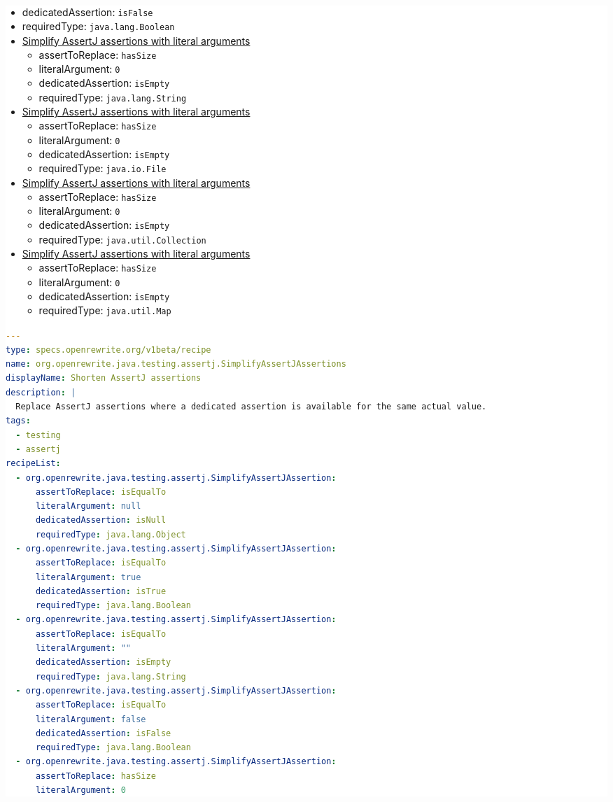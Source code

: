   * dedicatedAssertion: `isFalse`
  * requiredType: `java.lang.Boolean`
* [Simplify AssertJ assertions with literal arguments](../../../java/testing/assertj/simplifyassertjassertion)
  * assertToReplace: `hasSize`
  * literalArgument: `0`
  * dedicatedAssertion: `isEmpty`
  * requiredType: `java.lang.String`
* [Simplify AssertJ assertions with literal arguments](../../../java/testing/assertj/simplifyassertjassertion)
  * assertToReplace: `hasSize`
  * literalArgument: `0`
  * dedicatedAssertion: `isEmpty`
  * requiredType: `java.io.File`
* [Simplify AssertJ assertions with literal arguments](../../../java/testing/assertj/simplifyassertjassertion)
  * assertToReplace: `hasSize`
  * literalArgument: `0`
  * dedicatedAssertion: `isEmpty`
  * requiredType: `java.util.Collection`
* [Simplify AssertJ assertions with literal arguments](../../../java/testing/assertj/simplifyassertjassertion)
  * assertToReplace: `hasSize`
  * literalArgument: `0`
  * dedicatedAssertion: `isEmpty`
  * requiredType: `java.util.Map`

</TabItem>

<TabItem value="yaml-recipe-list" label="Yaml Recipe List">

```yaml
---
type: specs.openrewrite.org/v1beta/recipe
name: org.openrewrite.java.testing.assertj.SimplifyAssertJAssertions
displayName: Shorten AssertJ assertions
description: |
  Replace AssertJ assertions where a dedicated assertion is available for the same actual value.
tags:
  - testing
  - assertj
recipeList:
  - org.openrewrite.java.testing.assertj.SimplifyAssertJAssertion:
      assertToReplace: isEqualTo
      literalArgument: null
      dedicatedAssertion: isNull
      requiredType: java.lang.Object
  - org.openrewrite.java.testing.assertj.SimplifyAssertJAssertion:
      assertToReplace: isEqualTo
      literalArgument: true
      dedicatedAssertion: isTrue
      requiredType: java.lang.Boolean
  - org.openrewrite.java.testing.assertj.SimplifyAssertJAssertion:
      assertToReplace: isEqualTo
      literalArgument: ""
      dedicatedAssertion: isEmpty
      requiredType: java.lang.String
  - org.openrewrite.java.testing.assertj.SimplifyAssertJAssertion:
      assertToReplace: isEqualTo
      literalArgument: false
      dedicatedAssertion: isFalse
      requiredType: java.lang.Boolean
  - org.openrewrite.java.testing.assertj.SimplifyAssertJAssertion:
      assertToReplace: hasSize
      literalArgument: 0
```
